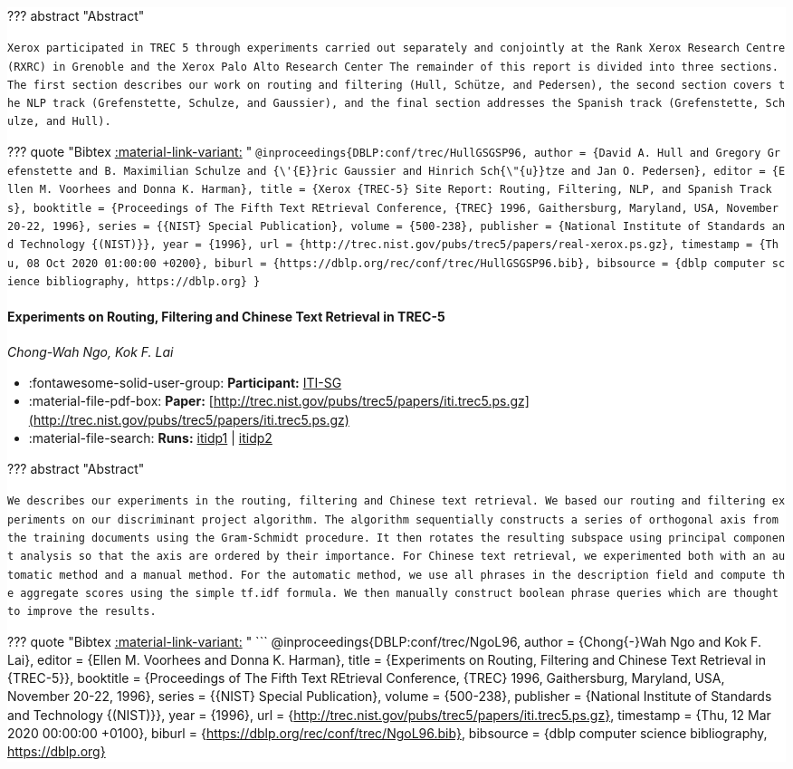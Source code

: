 ??? abstract "Abstract"
	
	Xerox participated in TREC 5 through experiments carried out separately and conjointly at the Rank Xerox Research Centre (RXRC) in Grenoble and the Xerox Palo Alto Research Center The remainder of this report is divided into three sections. The first section describes our work on routing and filtering (Hull, Schütze, and Pedersen), the second section covers the NLP track (Grefenstette, Schulze, and Gaussier), and the final section addresses the Spanish track (Grefenstette, Schulze, and Hull).
	

??? quote "Bibtex [:material-link-variant:](https://dblp.org/rec/conf/trec/HullGSGSP96.bib) "
	```
	@inproceedings{DBLP:conf/trec/HullGSGSP96,
		author = {David A. Hull and Gregory Grefenstette and B. Maximilian Schulze and {\'{E}}ric Gaussier and Hinrich Sch{\"{u}}tze and Jan O. Pedersen},
		editor = {Ellen M. Voorhees and Donna K. Harman},
		title = {Xerox {TREC-5} Site Report: Routing, Filtering, NLP, and Spanish Tracks},
		booktitle = {Proceedings of The Fifth Text REtrieval Conference, {TREC} 1996, Gaithersburg, Maryland, USA, November 20-22, 1996},
		series = {{NIST} Special Publication},
		volume = {500-238},
		publisher = {National Institute of Standards and Technology {(NIST)}},
		year = {1996},
		url = {http://trec.nist.gov/pubs/trec5/papers/real-xerox.ps.gz},
		timestamp = {Thu, 08 Oct 2020 01:00:00 +0200},
		biburl = {https://dblp.org/rec/conf/trec/HullGSGSP96.bib},
		bibsource = {dblp computer science bibliography, https://dblp.org}
	}
	```

#### Experiments on Routing, Filtering and Chinese Text Retrieval in TREC-5

_Chong-Wah Ngo, Kok F. Lai_

- :fontawesome-solid-user-group: **Participant:** [ITI-SG](./routing/participants.md#iti-sg)
- :material-file-pdf-box: **Paper:** [http://trec.nist.gov/pubs/trec5/papers/iti.trec5.ps.gz](http://trec.nist.gov/pubs/trec5/papers/iti.trec5.ps.gz)
- :material-file-search: **Runs:** [itidp1](./routing/runs.md#itidp1) | [itidp2](./routing/runs.md#itidp2)

??? abstract "Abstract"
	
	We describes our experiments in the routing, filtering and Chinese text retrieval. We based our routing and filtering experiments on our discriminant project algorithm. The algorithm sequentially constructs a series of orthogonal axis from the training documents using the Gram-Schmidt procedure. It then rotates the resulting subspace using principal component analysis so that the axis are ordered by their importance. For Chinese text retrieval, we experimented both with an automatic method and a manual method. For the automatic method, we use all phrases in the description field and compute the aggregate scores using the simple tf.idf formula. We then manually construct boolean phrase queries which are thought to improve the results.
	

??? quote "Bibtex [:material-link-variant:](https://dblp.org/rec/conf/trec/NgoL96.bib) "
	```
	@inproceedings{DBLP:conf/trec/NgoL96,
		author = {Chong{-}Wah Ngo and Kok F. Lai},
		editor = {Ellen M. Voorhees and Donna K. Harman},
		title = {Experiments on Routing, Filtering and Chinese Text Retrieval in {TREC-5}},
		booktitle = {Proceedings of The Fifth Text REtrieval Conference, {TREC} 1996, Gaithersburg, Maryland, USA, November 20-22, 1996},
		series = {{NIST} Special Publication},
		volume = {500-238},
		publisher = {National Institute of Standards and Technology {(NIST)}},
		year = {1996},
		url = {http://trec.nist.gov/pubs/trec5/papers/iti.trec5.ps.gz},
		timestamp = {Thu, 12 Mar 2020 00:00:00 +0100},
		biburl = {https://dblp.org/rec/conf/trec/NgoL96.bib},
		bibsource = {dblp computer science bibliography, https://dblp.org}